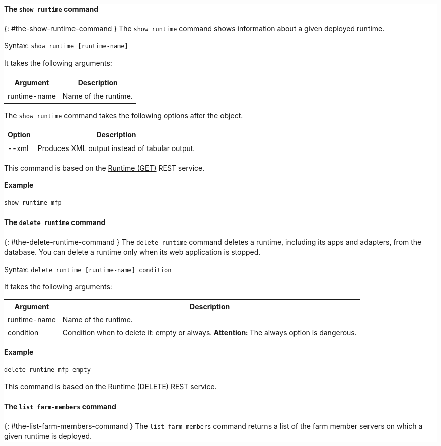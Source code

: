 #### The `show runtime` command
{: #the-show-runtime-command }
The `show runtime` command shows information about a given deployed runtime.

Syntax: `show runtime [runtime-name]`

It takes the following arguments:

| Argument | Description | 
|----------|-------------|
| runtime-name | Name of the runtime. | 

The `show runtime` command takes the following options after the object.

| Option | Description | 
|--------|-------------|
| --xml | Produces XML output instead of tabular output. | 

This command is based on the [Runtime (GET)](http://www.ibm.com/support/knowledgecenter/en/SSHS8R_8.0.0/com.ibm.worklight.apiref.doc/apiref/r_restapi_runtime_get.html?view=kc#Runtime--GET-) REST service.

**Example**

```bash
show runtime mfp
```

#### The `delete runtime` command
{: #the-delete-runtime-command }
The `delete runtime` command deletes a runtime, including its apps and adapters, from the database. You can delete a runtime only when its web application is stopped.

Syntax: `delete runtime [runtime-name] condition`

It takes the following arguments:

| Argument | Description | 
|----------|-------------|
| runtime-name | Name of the runtime. | 
| condition | Condition when to delete it: empty or always. **Attention:** The always option is dangerous. |

**Example**

```bash
delete runtime mfp empty
```

This command is based on the [Runtime (DELETE)](http://www.ibm.com/support/knowledgecenter/en/SSHS8R_8.0.0/com.ibm.worklight.apiref.doc/apiref/r_restapi_runtime_delete.html?view=kc#Runtime--DELETE-) REST service.

#### The `list farm-members` command
{: #the-list-farm-members-command }
The `list farm-members` command returns a list of the farm member servers on which a given runtime is deployed.
